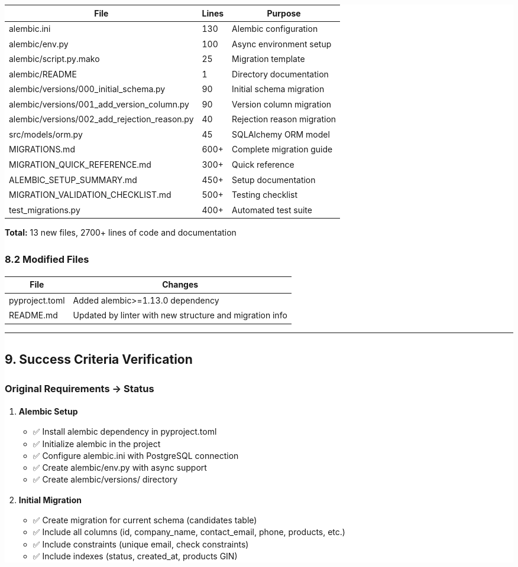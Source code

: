 | File | Lines | Purpose |
|------|-------|---------|
| alembic.ini | 130 | Alembic configuration |
| alembic/env.py | 100 | Async environment setup |
| alembic/script.py.mako | 25 | Migration template |
| alembic/README | 1 | Directory documentation |
| alembic/versions/000_initial_schema.py | 90 | Initial schema migration |
| alembic/versions/001_add_version_column.py | 90 | Version column migration |
| alembic/versions/002_add_rejection_reason.py | 40 | Rejection reason migration |
| src/models/orm.py | 45 | SQLAlchemy ORM model |
| MIGRATIONS.md | 600+ | Complete migration guide |
| MIGRATION_QUICK_REFERENCE.md | 300+ | Quick reference |
| ALEMBIC_SETUP_SUMMARY.md | 450+ | Setup documentation |
| MIGRATION_VALIDATION_CHECKLIST.md | 500+ | Testing checklist |
| test_migrations.py | 400+ | Automated test suite |

**Total:** 13 new files, 2700+ lines of code and documentation

### 8.2 Modified Files

| File | Changes |
|------|---------|
| pyproject.toml | Added alembic>=1.13.0 dependency |
| README.md | Updated by linter with new structure and migration info |

---

## 9. Success Criteria Verification

### Original Requirements → Status

1. **Alembic Setup**
   - ✅ Install alembic dependency in pyproject.toml
   - ✅ Initialize alembic in the project
   - ✅ Configure alembic.ini with PostgreSQL connection
   - ✅ Create alembic/env.py with async support
   - ✅ Create alembic/versions/ directory

2. **Initial Migration**
   - ✅ Create migration for current schema (candidates table)
   - ✅ Include all columns (id, company_name, contact_email, phone, products, etc.)
   - ✅ Include constraints (unique email, check constraints)
   - ✅ Include indexes (status, created_at, products GIN)
